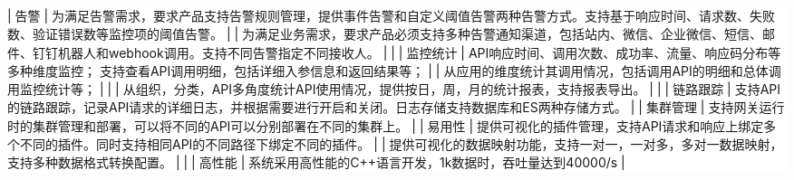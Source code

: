 | 告警                                                         | 为满足告警需求，要求产品支持告警规则管理，提供事件告警和自定义阈值告警两种告警方式。支持基于响应时间、请求数、失败数、验证错误数等监控项的阈值告警。 |
| 为满足业务需求，要求产品必须支持多种告警通知渠道，包括站内、微信、企业微信、短信、邮件、钉钉机器人和webhook调用。支持不同告警指定不同接收人。 |                                                              |
| 监控统计                                                     | API响应时间、调用次数、成功率、流量、响应码分布等多种维度监控；  支持查看API调用明细，包括详细入参信息和返回结果等； |
| 从应用的维度统计其调用情况，包括调用API的明细和总体调用监控统计等； |                                                              |
| 从组织，分类，API多角度统计API使用情况，提供按日，周，月的统计报表，支持报表导出。 |                                                              |
| 链路跟踪                                                     | 支持API的链路跟踪，记录API请求的详细日志，并根据需要进行开启和关闭。日志存储支持数据库和ES两种存储方式。 |
| 集群管理                                                     | 支持网关运行时的集群管理和部署，可以将不同的API可以分别部署在不同的集群上。 |
| 易用性                                                       | 提供可视化的插件管理，支持API请求和响应上绑定多个不同的插件。同时支持相同API的不同路径下绑定不同的插件。 |
| 提供可视化的数据映射功能，支持一对一，一对多，多对一数据映射，支持多种数据格式转换配置。 |                                                              |
| 高性能                                                       | 系统采用高性能的C++语言开发，1k数据时，吞吐量达到40000/s     |
